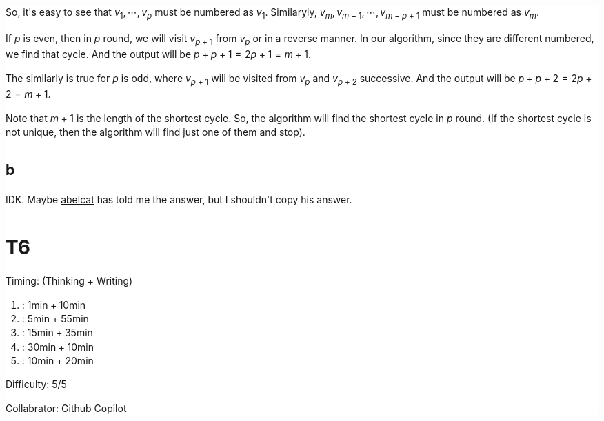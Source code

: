 So, it's easy to see that $v_1, \cdots, v_p$ must be numbered as $v_1$. Similaryly, $v_m, v_{m-1}, \cdots, v_{m-p+1}$ must be numbered as $v_m$.

If $p$ is even, then in $p$ round, we will visit $v_{p+1}$ from $v_p$ or in a reverse manner. In our algorithm, since they are different numbered, we find that cycle. And the output will be $p + p + 1 = 2p + 1 = m + 1$.

The similarly is true for $p$ is odd, where $v_{p+1}$ will be visited from $v_p$ and $v_{p+2}$ successive. And the output will be $p + p + 2 = 2p + 2 = m + 1$.

Note that $m + 1$ is the length of the shortest cycle. So, the algorithm will find the shortest cycle in $p$ round. (If the shortest cycle is not unique, then the algorithm will find just one of them and stop).

## b

IDK. Maybe [abelcat](https://github.com/abelcategory) has told me the answer, but I shouldn't copy his answer.

# T6

Timing: (Thinking + Writing)

1. : $1\text{min} + 10\text{min}$
2. : $5\text{min} + 55\text{min}$
3. : $15\text{min} + 35\text{min}$
4. : $30\text{min} + 10\text{min}$
5. : $10\text{min} + 20\text{min}$

Difficulty: $5/5$

Collabrator: Github Copilot
